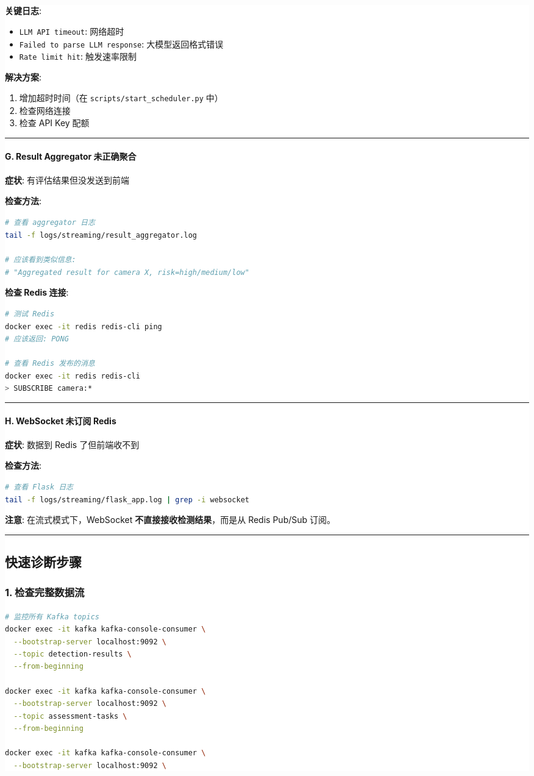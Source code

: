 **关键日志**:
- `LLM API timeout`: 网络超时
- `Failed to parse LLM response`: 大模型返回格式错误
- `Rate limit hit`: 触发速率限制

**解决方案**:
1. 增加超时时间（在 `scripts/start_scheduler.py` 中）
2. 检查网络连接
3. 检查 API Key 配额

---

#### G. Result Aggregator 未正确聚合
**症状**: 有评估结果但没发送到前端

**检查方法**:
```bash
# 查看 aggregator 日志
tail -f logs/streaming/result_aggregator.log

# 应该看到类似信息:
# "Aggregated result for camera X, risk=high/medium/low"
```

**检查 Redis 连接**:
```bash
# 测试 Redis
docker exec -it redis redis-cli ping
# 应该返回: PONG

# 查看 Redis 发布的消息
docker exec -it redis redis-cli
> SUBSCRIBE camera:*
```

---

#### H. WebSocket 未订阅 Redis
**症状**: 数据到 Redis 了但前端收不到

**检查方法**:
```bash
# 查看 Flask 日志
tail -f logs/streaming/flask_app.log | grep -i websocket
```

**注意**: 在流式模式下，WebSocket **不直接接收检测结果**，而是从 Redis Pub/Sub 订阅。

---

## 快速诊断步骤

### 1. 检查完整数据流
```bash
# 监控所有 Kafka topics
docker exec -it kafka kafka-console-consumer \
  --bootstrap-server localhost:9092 \
  --topic detection-results \
  --from-beginning

docker exec -it kafka kafka-console-consumer \
  --bootstrap-server localhost:9092 \
  --topic assessment-tasks \
  --from-beginning

docker exec -it kafka kafka-console-consumer \
  --bootstrap-server localhost:9092 \
```